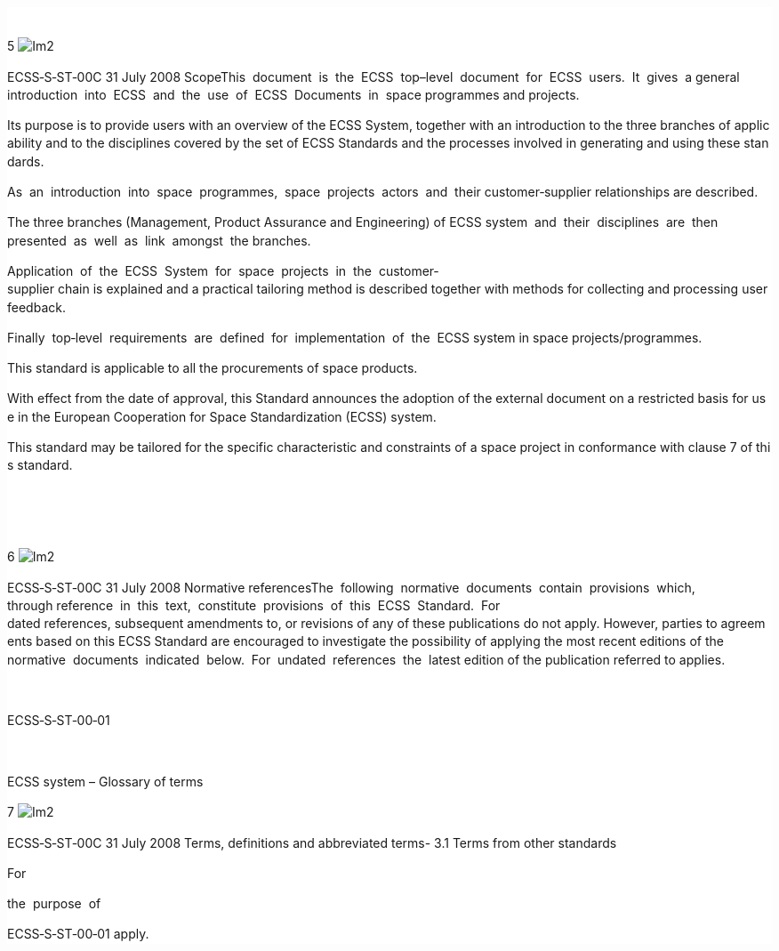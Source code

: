 

5 ![Im2](images/Im2)

ECSS‐S‐ST‐00C 31 July 2008 ScopeThis  document  is  the  ECSS  top–level  document  for  ECSS  users.  It  gives  a general  introduction  into  ECSS  and  the  use  of  ECSS  Documents  in  space programmes and projects.  

Its purpose is to provide users with an overview of the ECSS System, together with an introduction to the three branches of applicability and to the disciplines covered by the set of ECSS Standards and the processes involved in generating and using these standards. 

As  an  introduction  into  space  programmes,  space  projects  actors  and  their customer‐supplier relationships are described.  

The three branches (Management, Product Assurance and Engineering) of ECSS system  and  their  disciplines  are  then  presented  as  well  as  link  amongst  the branches. 

Application  of  the  ECSS  System  for  space  projects  in  the  customer‐supplier chain is explained and a practical tailoring method is described together with methods for collecting and processing user feedback. 

Finally  top‐level  requirements  are  defined  for  implementation  of  the  ECSS system in space projects/programmes. 

This standard is applicable to all the procurements of space products. 

With effect from the date of approval, this Standard announces the adoption of the external document on a restricted basis for use in the European Cooperation for Space Standardization (ECSS) system. 

This standard may be tailored for the specific characteristic and constraints of a space project in conformance with clause 7 of this standard. 

 

 

6 ![Im2](images/Im2)

ECSS‐S‐ST‐00C 31 July 2008 Normative referencesThe  following  normative  documents  contain  provisions  which,  through reference  in  this  text,  constitute  provisions  of  this  ECSS  Standard.  For  dated references, subsequent amendments to, or revisions of any of these publications do not apply. However, parties to agreements based on this ECSS Standard are encouraged to investigate the possibility of applying the most recent editions of the  normative  documents  indicated  below.  For  undated  references  the  latest edition of the publication referred to applies. 

 

ECSS‐S‐ST‐00‐01 

 

ECSS system – Glossary of terms 

7 ![Im2](images/Im2)

ECSS‐S‐ST‐00C 31 July 2008 Terms, definitions and abbreviated terms- 3.1  Terms from other standards

For 

the  purpose  of 

ECSS‐S‐ST‐00‐01 apply. 
